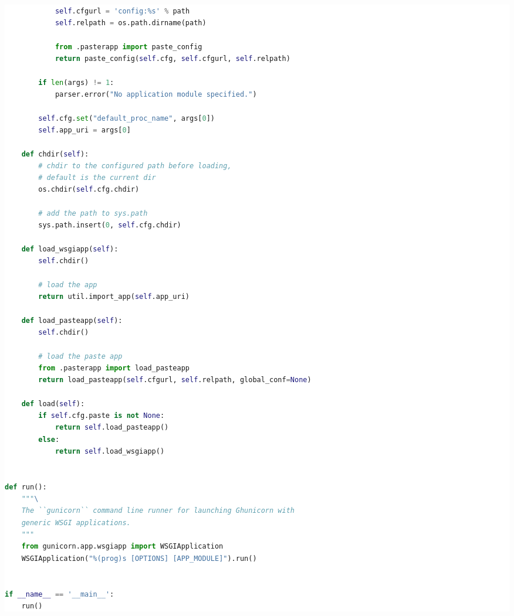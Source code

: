 ```python
            self.cfgurl = 'config:%s' % path
            self.relpath = os.path.dirname(path)

            from .pasterapp import paste_config
            return paste_config(self.cfg, self.cfgurl, self.relpath)

        if len(args) != 1:
            parser.error("No application module specified.")

        self.cfg.set("default_proc_name", args[0])
        self.app_uri = args[0]

    def chdir(self):
        # chdir to the configured path before loading,
        # default is the current dir
        os.chdir(self.cfg.chdir)

        # add the path to sys.path
        sys.path.insert(0, self.cfg.chdir)

    def load_wsgiapp(self):
        self.chdir()

        # load the app
        return util.import_app(self.app_uri)

    def load_pasteapp(self):
        self.chdir()

        # load the paste app
        from .pasterapp import load_pasteapp
        return load_pasteapp(self.cfgurl, self.relpath, global_conf=None)

    def load(self):
        if self.cfg.paste is not None:
            return self.load_pasteapp()
        else:
            return self.load_wsgiapp()


def run():
    """\
    The ``gunicorn`` command line runner for launching Ghunicorn with
    generic WSGI applications.
    """
    from gunicorn.app.wsgiapp import WSGIApplication
    WSGIApplication("%(prog)s [OPTIONS] [APP_MODULE]").run()


if __name__ == '__main__':
    run()
```
